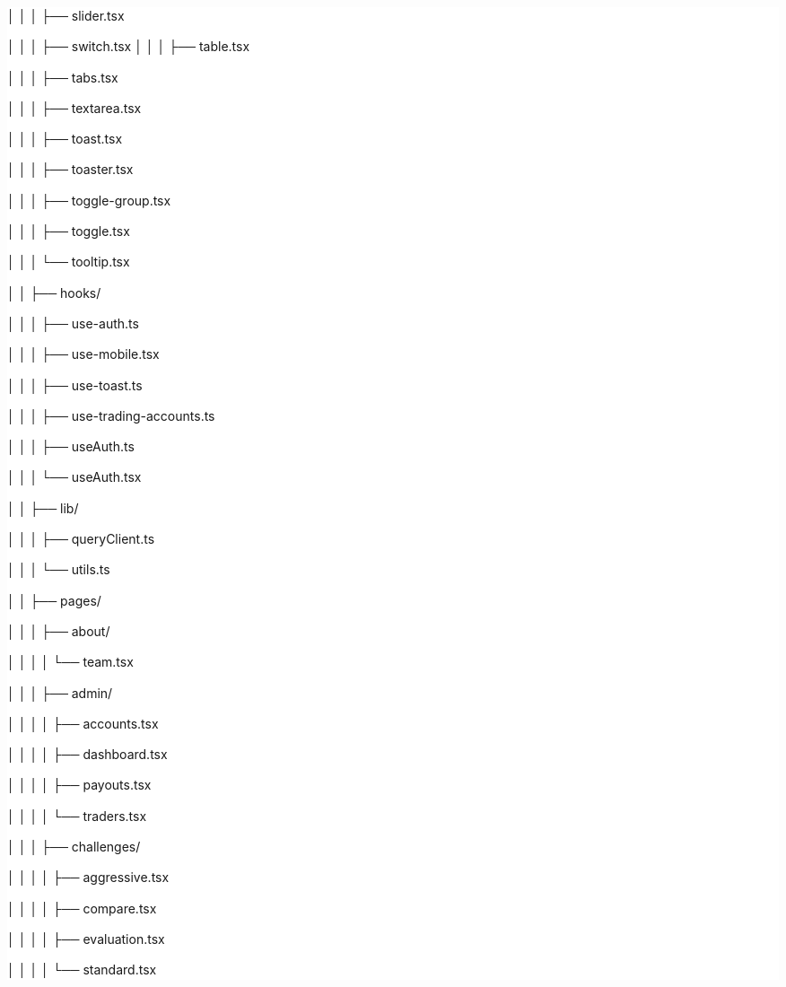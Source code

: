│   │   │   ├── slider.tsx

│   │   │   ├── switch.tsx
│   │   │   ├── table.tsx

│   │   │   ├── tabs.tsx

│   │   │   ├── textarea.tsx

│   │   │   ├── toast.tsx

│   │   │   ├── toaster.tsx

│   │   │   ├── toggle-group.tsx

│   │   │   ├── toggle.tsx

│   │   │   └── tooltip.tsx

│   │   ├── hooks/

│   │   │   ├── use-auth.ts

│   │   │   ├── use-mobile.tsx

│   │   │   ├── use-toast.ts

│   │   │   ├── use-trading-accounts.ts

│   │   │   ├── useAuth.ts

│   │   │   └── useAuth.tsx

│   │   ├── lib/

│   │   │   ├── queryClient.ts

│   │   │   └── utils.ts

│   │   ├── pages/

│   │   │   ├── about/

│   │   │   │   └── team.tsx

│   │   │   ├── admin/

│   │   │   │   ├── accounts.tsx

│   │   │   │   ├── dashboard.tsx

│   │   │   │   ├── payouts.tsx

│   │   │   │   └── traders.tsx

│   │   │   ├── challenges/

│   │   │   │   ├── aggressive.tsx

│   │   │   │   ├── compare.tsx

│   │   │   │   ├── evaluation.tsx

│   │   │   │   └── standard.tsx
